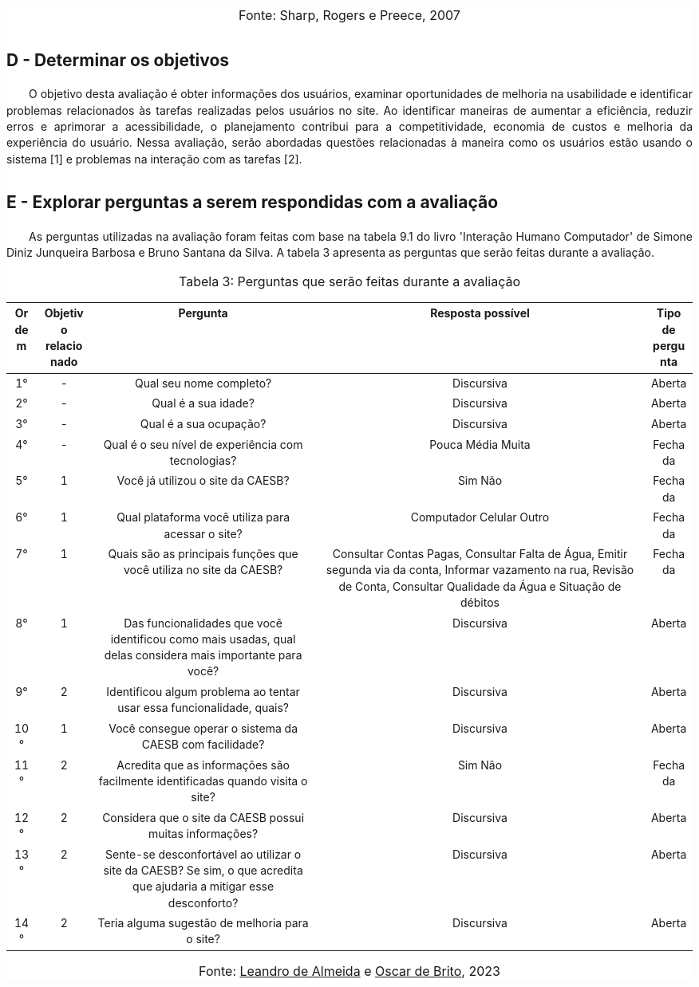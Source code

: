 <font size="3"><p style="text-align: center"> Fonte: Sharp, Rogers e Preece, 2007</p></font>

</center>

## D - Determinar os objetivos

<p align="justify">&emsp;&emsp;O objetivo desta avaliação é obter informações dos usuários, examinar oportunidades de melhoria na usabilidade e identificar problemas relacionados às tarefas realizadas pelos usuários no site. Ao identificar maneiras de aumentar a eficiência, reduzir erros e aprimorar a acessibilidade, o planejamento contribui para a competitividade, economia de custos e melhoria da experiência do usuário. Nessa avaliação, serão abordadas questões relacionadas à maneira como os usuários estão usando o sistema [1] e problemas na interação com as tarefas [2].</p>

## E - Explorar perguntas a serem respondidas com a avaliação

<p align="justify">&emsp;&emsp;As perguntas utilizadas na avaliação foram feitas com base na tabela 9.1 do livro 'Interação Humano Computador' de Simone Diniz Junqueira Barbosa e Bruno Santana da Silva. A tabela 3 apresenta as perguntas que serão feitas durante a avaliação.</p>

<center>

<font size="3"><p style="text-align: center">Tabela 3: Perguntas que serão feitas durante a avaliação</p></font>

| Ordem | Objetivo relacionado | Pergunta| Resposta possível | Tipo de pergunta |
|:---------:|:---------:|:-------:|:-------:|:-------:|
|   1°  |   -   | Qual seu nome completo? | Discursiva | Aberta |
|   2°  |   -   | Qual é a sua idade?| Discursiva | Aberta |
|   3°  |   -   | Qual é a sua ocupação?|  Discursiva| Aberta|
|   4°  |   -   | Qual é o seu nível de experiência com tecnologias?| Pouca Média Muita | Fechada |
|   5°  |   1   | Você já utilizou o site da CAESB? | Sim Não  |  Fechada |       
|   6°  |   1   | Qual plataforma você utiliza para acessar o site?  |  Computador Celular Outro | Fechada |
|   7°  |   1   | Quais são as principais funções que você utiliza no site da CAESB?	 | Consultar Contas Pagas, Consultar Falta de Água, Emitir segunda via da conta, Informar vazamento na rua, Revisão de Conta, Consultar Qualidade da Água e Situação de débitos  |   Fechada      |
|   8°  |   1   | Das funcionalidades que você identificou como mais usadas, qual delas considera mais importante para você?|  Discursiva       |   Aberta      |
|   9°  |   2   | Identificou algum problema ao tentar usar essa funcionalidade, quais?|    Discursiva     |    Aberta     |
|   10°  |   1   | Você consegue operar o sistema da CAESB com facilidade?|   Discursiva      |   Aberta      |
|   11°  |   2   | Acredita que as informações são facilmente identificadas quando visita o site? |   Sim Não      |   Fechada      |
|   12°  |   2   | Considera que o site da CAESB possui muitas informações? |  Discursiva       | Aberta
|   13°  |   2   | Sente-se desconfortável ao utilizar o site da CAESB? Se sim, o que acredita que ajudaria a mitigar esse desconforto? | Discursiva | Aberta        |
|   14°  |   2   | Teria alguma sugestão de melhoria para o site?|    Discursiva | Aberta        |


<font size="3"><p style="text-align: center"> Fonte: <a href="https://github.com/leomitx10" target="_blank">Leandro de Almeida</a> e <a href="https://github.com/OscarDeBrito" target="_blanck">Oscar de Brito</a>, 2023</p></font>
